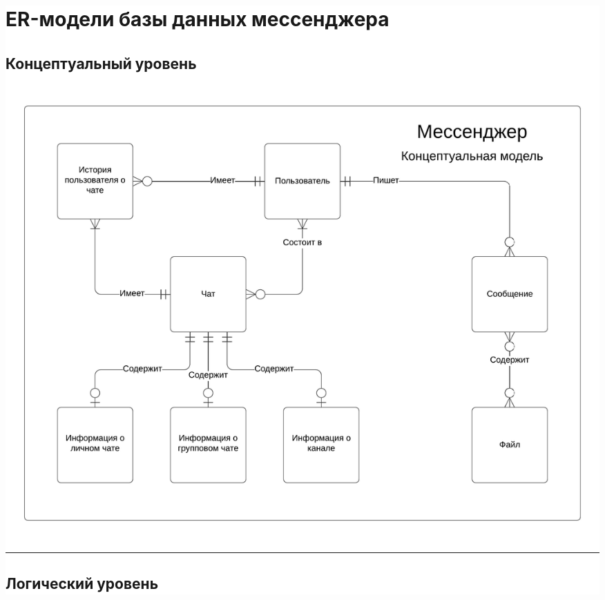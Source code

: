 # ER-модели базы данных мессенджера

## Концептуальный уровень

![Концептуальный уровень](ER-models/ER-conceptual.png)

---

## Логический уровень
